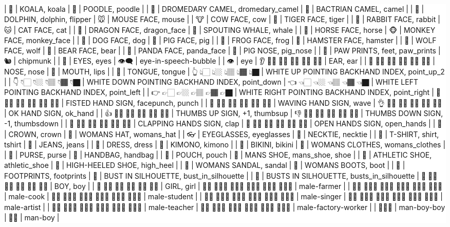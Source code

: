 | 🐨 | KOALA, koala | 🐩 | POODLE, poodle |
| 🐪 | DROMEDARY CAMEL, dromedary_camel | 🐫 | BACTRIAN CAMEL, camel |
| 🐬 | DOLPHIN, dolphin, flipper | 🐭 | MOUSE FACE, mouse |
| 🐮 | COW FACE, cow | 🐯 | TIGER FACE, tiger |
| 🐰 | RABBIT FACE, rabbit | 🐱 | CAT FACE, cat |
| 🐲 | DRAGON FACE, dragon_face | 🐳 | SPOUTING WHALE, whale |
| 🐴 | HORSE FACE, horse | 🐵 | MONKEY FACE, monkey_face |
| 🐶 | DOG FACE, dog | 🐷 | PIG FACE, pig |
| 🐸 | FROG FACE, frog | 🐹 | HAMSTER FACE, hamster |
| 🐺 | WOLF FACE, wolf | 🐻 | BEAR FACE, bear |
| 🐼 | PANDA FACE, panda_face | 🐽 | PIG NOSE, pig_nose |
| 🐾 | PAW PRINTS, feet, paw_prints | 🐿️ | chipmunk |
| 👀 | EYES, eyes | 👁️‍🗨️ | eye-in-speech-bubble |
| 👁️ | eye | 👂 👂🏻 👂🏼 👂🏽 👂🏾 👂🏿 | EAR, ear |
| 👃 👃🏻 👃🏼 👃🏽 👃🏾 👃🏿 | NOSE, nose | 👄 | MOUTH, lips |
| 👅 | TONGUE, tongue | 👆 👆🏻 👆🏼 👆🏽 👆🏾 👆🏿 | WHITE UP POINTING BACKHAND INDEX, point_up_2 |
| 👇 👇🏻 👇🏼 👇🏽 👇🏾 👇🏿 | WHITE DOWN POINTING BACKHAND INDEX, point_down | 👈 👈🏻 👈🏼 👈🏽 👈🏾 👈🏿 | WHITE LEFT POINTING BACKHAND INDEX, point_left |
| 👉 👉🏻 👉🏼 👉🏽 👉🏾 👉🏿 | WHITE RIGHT POINTING BACKHAND INDEX, point_right | 👊 👊🏻 👊🏼 👊🏽 👊🏾 👊🏿 | FISTED HAND SIGN, facepunch, punch |
| 👋 👋🏻 👋🏼 👋🏽 👋🏾 👋🏿 | WAVING HAND SIGN, wave | 👌 👌🏻 👌🏼 👌🏽 👌🏾 👌🏿 | OK HAND SIGN, ok_hand |
| 👍 👍🏻 👍🏼 👍🏽 👍🏾 👍🏿 | THUMBS UP SIGN, +1, thumbsup | 👎 👎🏻 👎🏼 👎🏽 👎🏾 👎🏿 | THUMBS DOWN SIGN, -1, thumbsdown |
| 👏 👏🏻 👏🏼 👏🏽 👏🏾 👏🏿 | CLAPPING HANDS SIGN, clap | 👐 👐🏻 👐🏼 👐🏽 👐🏾 👐🏿 | OPEN HANDS SIGN, open_hands |
| 👑 | CROWN, crown | 👒 | WOMANS HAT, womans_hat |
| 👓 | EYEGLASSES, eyeglasses | 👔 | NECKTIE, necktie |
| 👕 | T-SHIRT, shirt, tshirt | 👖 | JEANS, jeans |
| 👗 | DRESS, dress | 👘 | KIMONO, kimono |
| 👙 | BIKINI, bikini | 👚 | WOMANS CLOTHES, womans_clothes |
| 👛 | PURSE, purse | 👜 | HANDBAG, handbag |
| 👝 | POUCH, pouch | 👞 | MANS SHOE, mans_shoe, shoe |
| 👟 | ATHLETIC SHOE, athletic_shoe | 👠 | HIGH-HEELED SHOE, high_heel |
| 👡 | WOMANS SANDAL, sandal | 👢 | WOMANS BOOTS, boot |
| 👣 | FOOTPRINTS, footprints | 👤 | BUST IN SILHOUETTE, bust_in_silhouette |
| 👥 | BUSTS IN SILHOUETTE, busts_in_silhouette | 👦 👦🏻 👦🏼 👦🏽 👦🏾 👦🏿 | BOY, boy |
| 👧 👧🏻 👧🏼 👧🏽 👧🏾 👧🏿 | GIRL, girl | 👨‍🌾 👨🏻‍🌾 👨🏼‍🌾 👨🏽‍🌾 👨🏾‍🌾 👨🏿‍🌾 | male-farmer |
| 👨‍🍳 👨🏻‍🍳 👨🏼‍🍳 👨🏽‍🍳 👨🏾‍🍳 👨🏿‍🍳 | male-cook | 👨‍🎓 👨🏻‍🎓 👨🏼‍🎓 👨🏽‍🎓 👨🏾‍🎓 👨🏿‍🎓 | male-student |
| 👨‍🎤 👨🏻‍🎤 👨🏼‍🎤 👨🏽‍🎤 👨🏾‍🎤 👨🏿‍🎤 | male-singer | 👨‍🎨 👨🏻‍🎨 👨🏼‍🎨 👨🏽‍🎨 👨🏾‍🎨 👨🏿‍🎨 | male-artist |
| 👨‍🏫 👨🏻‍🏫 👨🏼‍🏫 👨🏽‍🏫 👨🏾‍🏫 👨🏿‍🏫 | male-teacher | 👨‍🏭 👨🏻‍🏭 👨🏼‍🏭 👨🏽‍🏭 👨🏾‍🏭 👨🏿‍🏭 | male-factory-worker |
| 👨‍👦‍👦 | man-boy-boy | 👨‍👦 | man-boy |